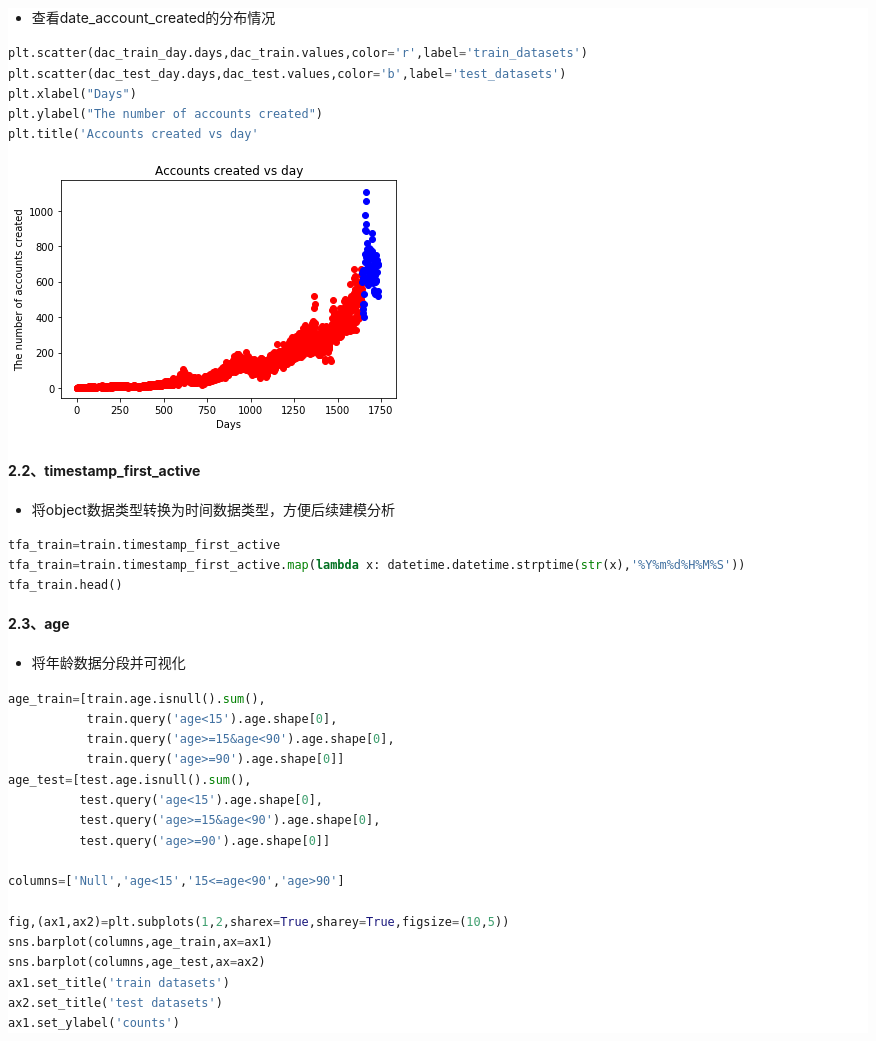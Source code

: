 * 查看date_account_created的分布情况


```python
plt.scatter(dac_train_day.days,dac_train.values,color='r',label='train_datasets')
plt.scatter(dac_test_day.days,dac_test.values,color='b',label='test_datasets')
plt.xlabel("Days")
plt.ylabel("The number of accounts created")
plt.title('Accounts created vs day'
```


![png](README/output_21_1.png)

#### 2.2、timestamp_first_active

* 将object数据类型转换为时间数据类型，方便后续建模分析


```python
tfa_train=train.timestamp_first_active
tfa_train=train.timestamp_first_active.map(lambda x: datetime.datetime.strptime(str(x),'%Y%m%d%H%M%S'))
tfa_train.head()
```

#### 2.3、age

* 将年龄数据分段并可视化


```python
age_train=[train.age.isnull().sum(),
           train.query('age<15').age.shape[0],
           train.query('age>=15&age<90').age.shape[0],
           train.query('age>=90').age.shape[0]]
age_test=[test.age.isnull().sum(),
          test.query('age<15').age.shape[0],
          test.query('age>=15&age<90').age.shape[0],
          test.query('age>=90').age.shape[0]]

columns=['Null','age<15','15<=age<90','age>90']

fig,(ax1,ax2)=plt.subplots(1,2,sharex=True,sharey=True,figsize=(10,5))
sns.barplot(columns,age_train,ax=ax1)
sns.barplot(columns,age_test,ax=ax2)
ax1.set_title('train datasets')
ax2.set_title('test datasets')
ax1.set_ylabel('counts')
```
